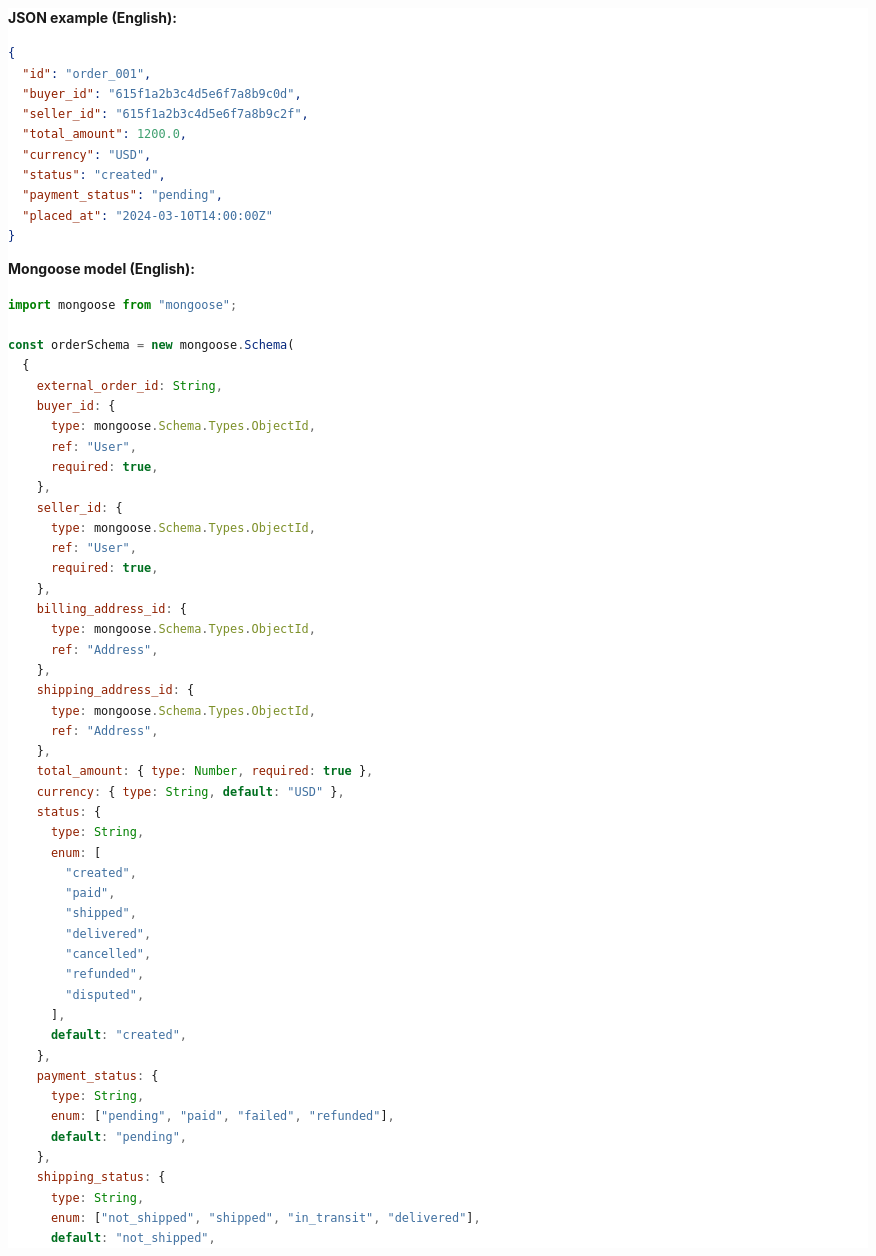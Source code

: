 **JSON example (English):**

```json
{
  "id": "order_001",
  "buyer_id": "615f1a2b3c4d5e6f7a8b9c0d",
  "seller_id": "615f1a2b3c4d5e6f7a8b9c2f",
  "total_amount": 1200.0,
  "currency": "USD",
  "status": "created",
  "payment_status": "pending",
  "placed_at": "2024-03-10T14:00:00Z"
}
```

**Mongoose model (English):**

```javascript
import mongoose from "mongoose";

const orderSchema = new mongoose.Schema(
  {
    external_order_id: String,
    buyer_id: {
      type: mongoose.Schema.Types.ObjectId,
      ref: "User",
      required: true,
    },
    seller_id: {
      type: mongoose.Schema.Types.ObjectId,
      ref: "User",
      required: true,
    },
    billing_address_id: {
      type: mongoose.Schema.Types.ObjectId,
      ref: "Address",
    },
    shipping_address_id: {
      type: mongoose.Schema.Types.ObjectId,
      ref: "Address",
    },
    total_amount: { type: Number, required: true },
    currency: { type: String, default: "USD" },
    status: {
      type: String,
      enum: [
        "created",
        "paid",
        "shipped",
        "delivered",
        "cancelled",
        "refunded",
        "disputed",
      ],
      default: "created",
    },
    payment_status: {
      type: String,
      enum: ["pending", "paid", "failed", "refunded"],
      default: "pending",
    },
    shipping_status: {
      type: String,
      enum: ["not_shipped", "shipped", "in_transit", "delivered"],
      default: "not_shipped",
```